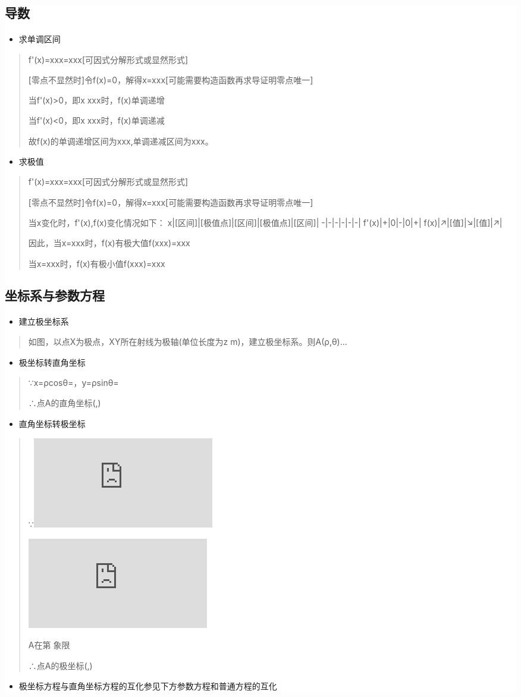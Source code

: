## 导数

+ 求单调区间
> f'(x)=xxx=xxx[可因式分解形式或显然形式]
>
> [零点不显然时]令f(x)=0，解得x=xxx[可能需要构造函数再求导证明零点唯一]
>
> 当f'(x)>0，即x xxx时，f(x)单调递增
>
> 当f'(x)<0，即x xxx时，f(x)单调递减
>
> 故f(x)的单调递增区间为xxx,单调递减区间为xxx。

+ 求极值
> f'(x)=xxx=xxx[可因式分解形式或显然形式]
>
> [零点不显然时]令f(x)=0，解得x=xxx[可能需要构造函数再求导证明零点唯一]
>
> 当x变化时，f'(x),f(x)变化情况如下：
> x|[区间]|[极值点]|[区间]|[极值点]|[区间]|
> -|-|-|-|-|-|
> f'(x)|+|0|-|0|+|
> f(x)|↗|[值]|↘|[值]|↗|
>
> 因此，当x=xxx时，f(x)有极大值f(xxx)=xxx
>
> 当x=xxx时，f(x)有极小值f(xxx)=xxx

## 坐标系与参数方程

+ 建立极坐标系

> 如图，以点X为极点，XY所在射线为极轴(单位长度为z m)，建立极坐标系。则A(ρ,θ)...

+ 极坐标转直角坐标

> ∵x=ρcosθ=，y=ρsinθ=
>
> ∴点A的直角坐标(,)

+ 直角坐标转极坐标

> ∵![img](https://latex.codecogs.com/svg.latex?%5Cinline%20%5Crho%3D%5Csqrt%7Bx%5E2&plus;y%5E2%7D%3D)
>
> ![img](https://latex.codecogs.com/svg.latex?%5Cinline%20%5Ctan%20%5Ctheta%3D%5Cfrac%7By%7D%7Bx%7D)
>
> A在第 象限
>
> ∴点A的极坐标(,)

+ 极坐标方程与直角坐标方程的互化参见下方参数方程和普通方程的互化
